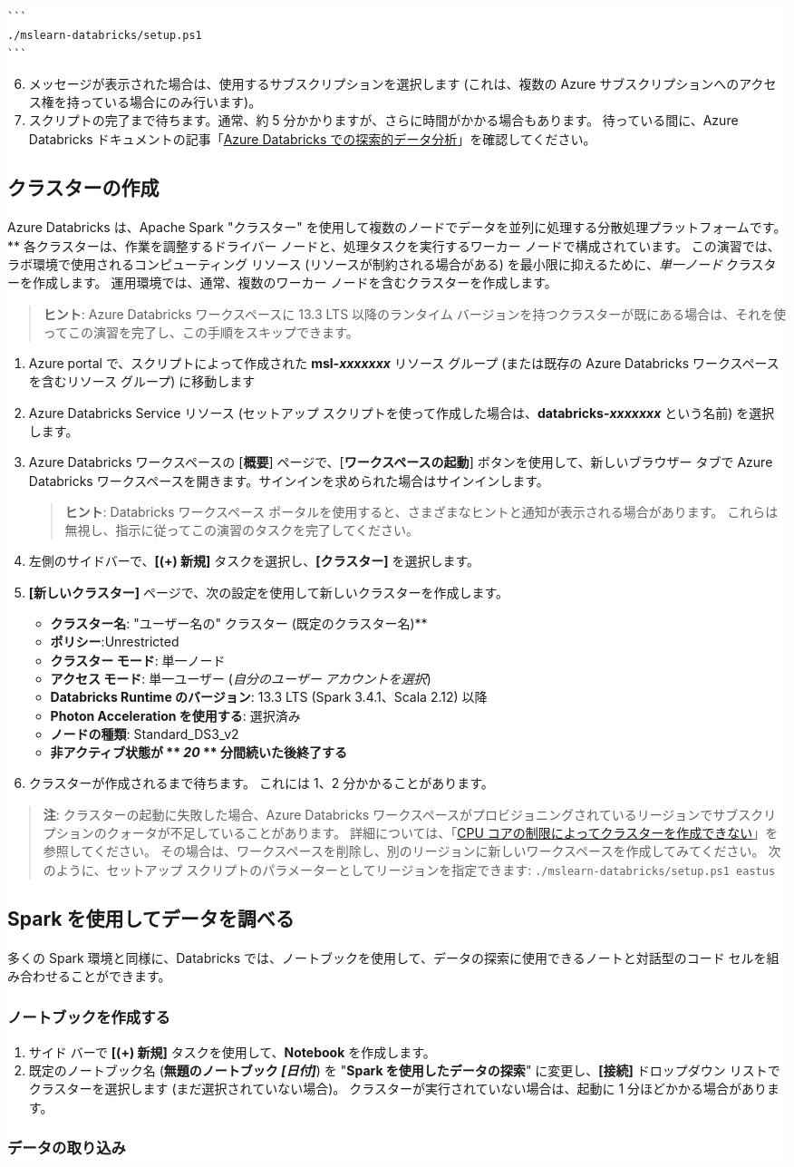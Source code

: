     ```
    ./mslearn-databricks/setup.ps1
    ```

6. メッセージが表示された場合は、使用するサブスクリプションを選択します (これは、複数の Azure サブスクリプションへのアクセス権を持っている場合にのみ行います)。
7. スクリプトの完了まで待ちます。通常、約 5 分かかりますが、さらに時間がかかる場合もあります。 待っている間に、Azure Databricks ドキュメントの記事「[Azure Databricks での探索的データ分析](https://learn.microsoft.com/azure/databricks/exploratory-data-analysis/)」を確認してください。

## クラスターの作成

Azure Databricks は、Apache Spark "クラスター" を使用して複数のノードでデータを並列に処理する分散処理プラットフォームです。** 各クラスターは、作業を調整するドライバー ノードと、処理タスクを実行するワーカー ノードで構成されています。 この演習では、ラボ環境で使用されるコンピューティング リソース (リソースが制約される場合がある) を最小限に抑えるために、*単一ノード* クラスターを作成します。 運用環境では、通常、複数のワーカー ノードを含むクラスターを作成します。

> **ヒント**: Azure Databricks ワークスペースに 13.3 LTS 以降のランタイム バージョンを持つクラスターが既にある場合は、それを使ってこの演習を完了し、この手順をスキップできます。

1. Azure portal で、スクリプトによって作成された **msl-*xxxxxxx*** リソース グループ (または既存の Azure Databricks ワークスペースを含むリソース グループ) に移動します
1. Azure Databricks Service リソース (セットアップ スクリプトを使って作成した場合は、**databricks-*xxxxxxx*** という名前) を選択します。
1. Azure Databricks ワークスペースの [**概要**] ページで、[**ワークスペースの起動**] ボタンを使用して、新しいブラウザー タブで Azure Databricks ワークスペースを開きます。サインインを求められた場合はサインインします。

    > **ヒント**: Databricks ワークスペース ポータルを使用すると、さまざまなヒントと通知が表示される場合があります。 これらは無視し、指示に従ってこの演習のタスクを完了してください。

1. 左側のサイドバーで、**[(+) 新規]** タスクを選択し、**[クラスター]** を選択します。
1. **[新しいクラスター]** ページで、次の設定を使用して新しいクラスターを作成します。
    - **クラスター名**: "ユーザー名の" クラスター (既定のクラスター名)**
    - **ポリシー**:Unrestricted
    - **クラスター モード**: 単一ノード
    - **アクセス モード**: 単一ユーザー (*自分のユーザー アカウントを選択*)
    - **Databricks Runtime のバージョン**: 13.3 LTS (Spark 3.4.1、Scala 2.12) 以降
    - **Photon Acceleration を使用する**: 選択済み
    - **ノードの種類**: Standard_DS3_v2
    - **非アクティブ状態が ** *20* ** 分間続いた後終了する**

1. クラスターが作成されるまで待ちます。 これには 1、2 分かかることがあります。

> **注**: クラスターの起動に失敗した場合、Azure Databricks ワークスペースがプロビジョニングされているリージョンでサブスクリプションのクォータが不足していることがあります。 詳細については、「[CPU コアの制限によってクラスターを作成できない](https://docs.microsoft.com/azure/databricks/kb/clusters/azure-core-limit)」を参照してください。 その場合は、ワークスペースを削除し、別のリージョンに新しいワークスペースを作成してみてください。 次のように、セットアップ スクリプトのパラメーターとしてリージョンを指定できます: `./mslearn-databricks/setup.ps1 eastus`

## Spark を使用してデータを調べる

多くの Spark 環境と同様に、Databricks では、ノートブックを使用して、データの探索に使用できるノートと対話型のコード セルを組み合わせることができます。

### ノートブックを作成する

1. サイド バーで **[(+) 新規]** タスクを使用して、**Notebook** を作成します。
1. 既定のノートブック名 (**無題のノートブック *[日付]***) を "**Spark を使用したデータの探索**" に変更し、**[接続]** ドロップダウン リストでクラスターを選択します (まだ選択されていない場合)。 クラスターが実行されていない場合は、起動に 1 分ほどかかる場合があります。

### データの取り込み

